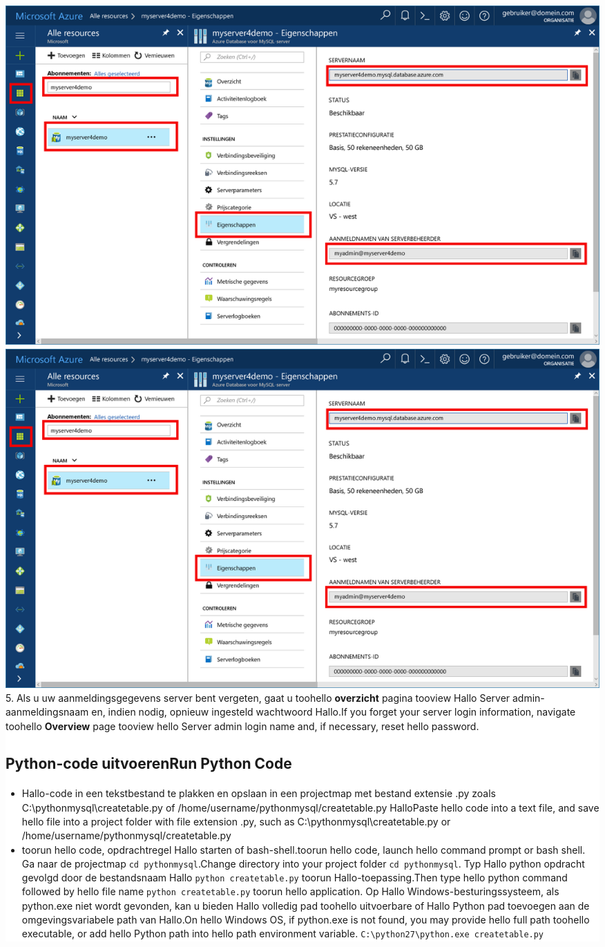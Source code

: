  <span data-ttu-id="73a65-145">![Azure Database voor MySQL - Aanmeldgegevens van de serverbeheerder](./media/connect-python/1_server-properties-name-login.png)</span><span class="sxs-lookup"><span data-stu-id="73a65-145">![Azure Database for MySQL - Server Admin Login](./media/connect-python/1_server-properties-name-login.png)</span></span>
5. <span data-ttu-id="73a65-146">Als u uw aanmeldingsgegevens server bent vergeten, gaat u toohello **overzicht** pagina tooview Hallo Server admin-aanmeldingsnaam en, indien nodig, opnieuw ingesteld wachtwoord Hallo.</span><span class="sxs-lookup"><span data-stu-id="73a65-146">If you forget your server login information, navigate toohello **Overview** page tooview hello Server admin login name and, if necessary, reset hello password.</span></span>
   

## <a name="run-python-code"></a><span data-ttu-id="73a65-147">Python-code uitvoeren</span><span class="sxs-lookup"><span data-stu-id="73a65-147">Run Python Code</span></span>
- <span data-ttu-id="73a65-148">Hallo-code in een tekstbestand te plakken en opslaan in een projectmap met bestand extensie .py zoals C:\pythonmysql\createtable.py of /home/username/pythonmysql/createtable.py Hallo</span><span class="sxs-lookup"><span data-stu-id="73a65-148">Paste hello code into a text file, and save hello file into a project folder with file extension .py, such as C:\pythonmysql\createtable.py or /home/username/pythonmysql/createtable.py</span></span>
- <span data-ttu-id="73a65-149">toorun hello code, opdrachtregel Hallo starten of bash-shell.</span><span class="sxs-lookup"><span data-stu-id="73a65-149">toorun hello code, launch hello command prompt or bash shell.</span></span> <span data-ttu-id="73a65-150">Ga naar de projectmap `cd pythonmysql`.</span><span class="sxs-lookup"><span data-stu-id="73a65-150">Change directory into your project folder `cd pythonmysql`.</span></span> <span data-ttu-id="73a65-151">Typ Hallo python opdracht gevolgd door de bestandsnaam Hallo `python createtable.py` toorun Hallo-toepassing.</span><span class="sxs-lookup"><span data-stu-id="73a65-151">Then type hello python command followed by hello file name `python createtable.py` toorun hello application.</span></span> <span data-ttu-id="73a65-152">Op Hallo Windows-besturingssysteem, als python.exe niet wordt gevonden, kan u bieden Hallo volledig pad toohello uitvoerbare of Hallo Python pad toevoegen aan de omgevingsvariabele path van Hallo.</span><span class="sxs-lookup"><span data-stu-id="73a65-152">On hello Windows OS, if python.exe is not found, you may provide hello full path toohello executable, or add hello Python path into hello path environment variable.</span></span> `C:\python27\python.exe createtable.py`
